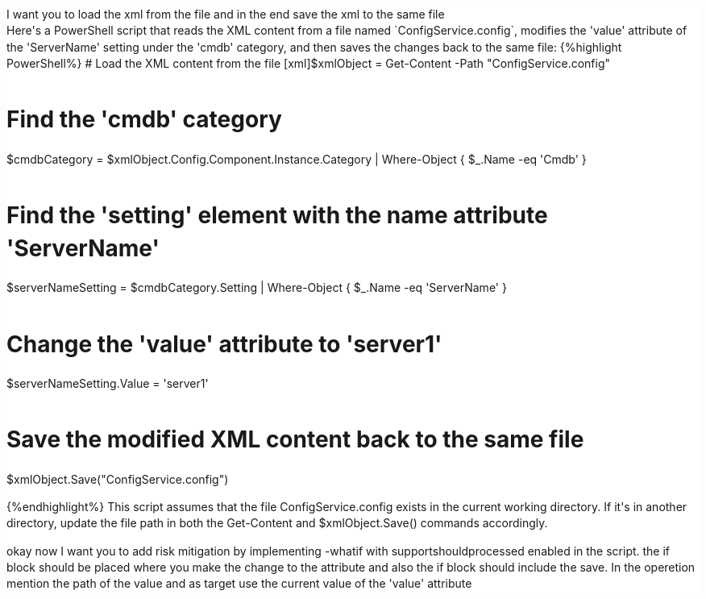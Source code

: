 
</div>
<div class="message user">
  <span class="content">I want you to load the xml from the file and in the end save the xml to the same file</span>
</div>
<div class="message assistant">
<span class="content">
Here's a PowerShell script that reads the XML content from a file named `ConfigService.config`, modifies the 'value' attribute of the 'ServerName' setting under the 'cmdb' category, and then saves the changes back to the same file:
{%highlight PowerShell%}
# Load the XML content from the file
[xml]$xmlObject = Get-Content -Path "ConfigService.config"

# Find the 'cmdb' category

$cmdbCategory = $xmlObject.Config.Component.Instance.Category | Where-Object { $\_.Name -eq 'Cmdb' }

# Find the 'setting' element with the name attribute 'ServerName'

$serverNameSetting = $cmdbCategory.Setting | Where-Object { $\_.Name -eq 'ServerName' }

# Change the 'value' attribute to 'server1'

$serverNameSetting.Value = 'server1'

# Save the modified XML content back to the same file

$xmlObject.Save("ConfigService.config")

{%endhighlight%}
This script assumes that the file ConfigService.config exists in the current working directory. If it's in another directory, update the file path in both the Get-Content and $xmlObject.Save() commands accordingly.
</span>

</div>

<div class = 'message user'>
<span class='content'>
okay now I want you to add risk mitigation by implementing -whatif with supportshouldprocessed enabled in the script. the if block should be placed where you make the change to the attribute and also the if block should include the save. In the operetion mention the path of the value and as target use the current value of the 'value' attribute
</span>
</Div>
